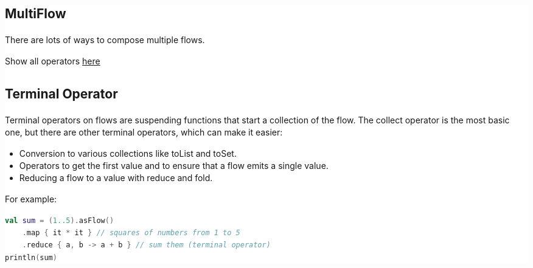 ## MultiFlow

There are lots of ways to compose multiple flows.

Show all operators [here](https://kotlinlang.org/docs/flow.html#composing-multiple-flows)

## Terminal Operator

Terminal operators on flows are suspending functions that start a collection of the flow. The collect operator is the
most basic one, but there are other terminal operators, which can make it easier:

- Conversion to various collections like toList and toSet.
- Operators to get the first value and to ensure that a flow emits a single value.
- Reducing a flow to a value with reduce and fold.

For example:

```kotlin
val sum = (1..5).asFlow()
    .map { it * it } // squares of numbers from 1 to 5                           
    .reduce { a, b -> a + b } // sum them (terminal operator)
println(sum)
```

